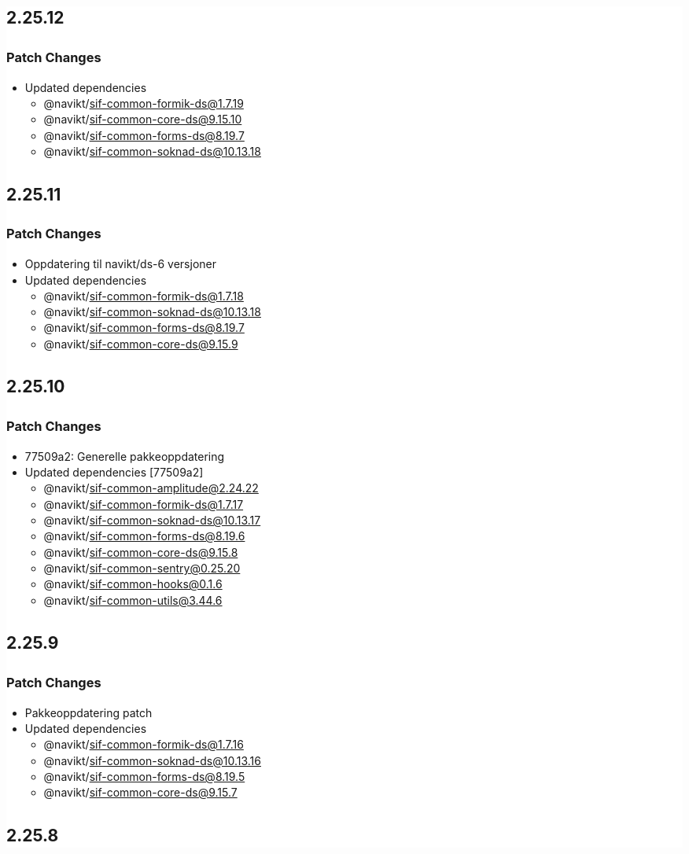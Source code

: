 ## 2.25.12

### Patch Changes

- Updated dependencies
    - @navikt/sif-common-formik-ds@1.7.19
    - @navikt/sif-common-core-ds@9.15.10
    - @navikt/sif-common-forms-ds@8.19.7
    - @navikt/sif-common-soknad-ds@10.13.18

## 2.25.11

### Patch Changes

- Oppdatering til navikt/ds-6 versjoner
- Updated dependencies
    - @navikt/sif-common-formik-ds@1.7.18
    - @navikt/sif-common-soknad-ds@10.13.18
    - @navikt/sif-common-forms-ds@8.19.7
    - @navikt/sif-common-core-ds@9.15.9

## 2.25.10

### Patch Changes

- 77509a2: Generelle pakkeoppdatering
- Updated dependencies [77509a2]
    - @navikt/sif-common-amplitude@2.24.22
    - @navikt/sif-common-formik-ds@1.7.17
    - @navikt/sif-common-soknad-ds@10.13.17
    - @navikt/sif-common-forms-ds@8.19.6
    - @navikt/sif-common-core-ds@9.15.8
    - @navikt/sif-common-sentry@0.25.20
    - @navikt/sif-common-hooks@0.1.6
    - @navikt/sif-common-utils@3.44.6

## 2.25.9

### Patch Changes

- Pakkeoppdatering patch
- Updated dependencies
    - @navikt/sif-common-formik-ds@1.7.16
    - @navikt/sif-common-soknad-ds@10.13.16
    - @navikt/sif-common-forms-ds@8.19.5
    - @navikt/sif-common-core-ds@9.15.7

## 2.25.8

